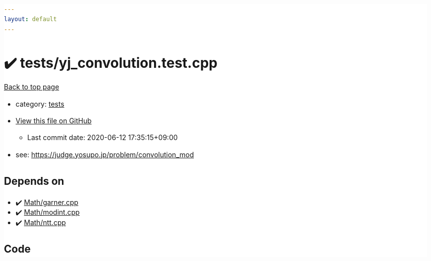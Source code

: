 ```yaml
---
layout: default
---
```



<script type="text/javascript" async
  src="https://cdnjs.cloudflare.com/ajax/libs/mathjax/2.7.5/MathJax.js?config=TeX-MML-AM_CHTML">
</script>
<script type="text/x-mathjax-config">
  MathJax.Hub.Config({
    TeX: { equationNumbers: { autoNumber: "AMS" }},
    tex2jax: {
      inlineMath: [ ['$','$'] ],
      processEscapes: true
    },
    "HTML-CSS": { matchFontHeight: false },
    displayAlign: "left",
    displayIndent: "2em"
  });
</script>

<script type="text/javascript" src="https://cdnjs.cloudflare.com/ajax/libs/jquery/3.4.1/jquery.min.js"></script>
<script src="https://cdn.jsdelivr.net/npm/jquery-balloon-js@1.1.2/jquery.balloon.min.js" integrity="sha256-ZEYs9VrgAeNuPvs15E39OsyOJaIkXEEt10fzxJ20+2I=" crossorigin="anonymous"></script>
<script type="text/javascript" src="../../assets/js/copy-button.js"></script>
<link rel="stylesheet" href="../../assets/css/copy-button.css" />


# :heavy_check_mark: tests/yj_convolution.test.cpp

<a href="../../index.html">Back to top page</a>

* category: <a href="../../index.html#b61a6d542f9036550ba9c401c80f00ef">tests</a>
* <a href="{{ site.github.repository_url }}/blob/master/tests/yj_convolution.test.cpp">View this file on GitHub</a>
    - Last commit date: 2020-06-12 17:35:15+09:00


* see: <a href="https://judge.yosupo.jp/problem/convolution_mod">https://judge.yosupo.jp/problem/convolution_mod</a>


## Depends on

* :heavy_check_mark: <a href="../../library/Math/garner.cpp.html">Math/garner.cpp</a>
* :heavy_check_mark: <a href="../../library/Math/modint.cpp.html">Math/modint.cpp</a>
* :heavy_check_mark: <a href="../../library/Math/ntt.cpp.html">Math/ntt.cpp</a>


## Code
